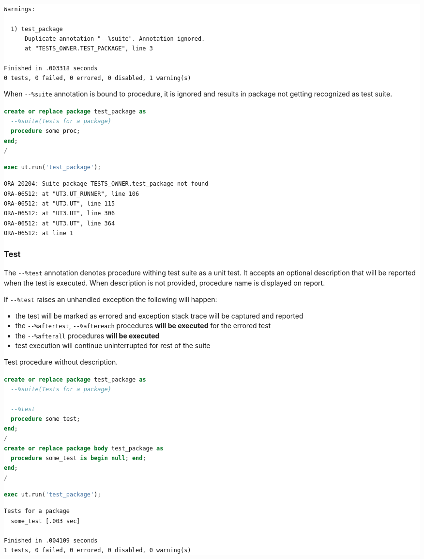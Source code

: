 ```
Warnings:
 
  1) test_package
      Duplicate annotation "--%suite". Annotation ignored.
      at "TESTS_OWNER.TEST_PACKAGE", line 3
 
Finished in .003318 seconds
0 tests, 0 failed, 0 errored, 0 disabled, 1 warning(s)
```

When `--%suite` annotation is bound to procedure, it is ignored and results in package not getting recognized as test suite.
```sql
create or replace package test_package as
  --%suite(Tests for a package)
  procedure some_proc;
end;
/
```
```sql
exec ut.run('test_package');
```
```
ORA-20204: Suite package TESTS_OWNER.test_package not found
ORA-06512: at "UT3.UT_RUNNER", line 106
ORA-06512: at "UT3.UT", line 115
ORA-06512: at "UT3.UT", line 306
ORA-06512: at "UT3.UT", line 364
ORA-06512: at line 1
```


### Test

The `--%test` annotation denotes procedure withing test suite as a unit test.
It accepts an optional description that will be reported when the test is executed.
When description is not provided, procedure name is displayed on report.


If `--%test` raises an unhandled exception the following will happen:
- the test will be marked as errored and exception stack trace will be captured and reported
- the `--%aftertest`, `--%aftereach` procedures **will be executed** for the errored test
- the `--%afterall` procedures **will be executed**
- test execution will continue uninterrupted for rest of the suite 

Test procedure without description.
```sql
create or replace package test_package as
  --%suite(Tests for a package)
  
  --%test
  procedure some_test;
end;
/
create or replace package body test_package as
  procedure some_test is begin null; end;
end;
/
```
```sql
exec ut.run('test_package');
```
```
Tests for a package
  some_test [.003 sec]
 
Finished in .004109 seconds
1 tests, 0 failed, 0 errored, 0 disabled, 0 warning(s)
```
